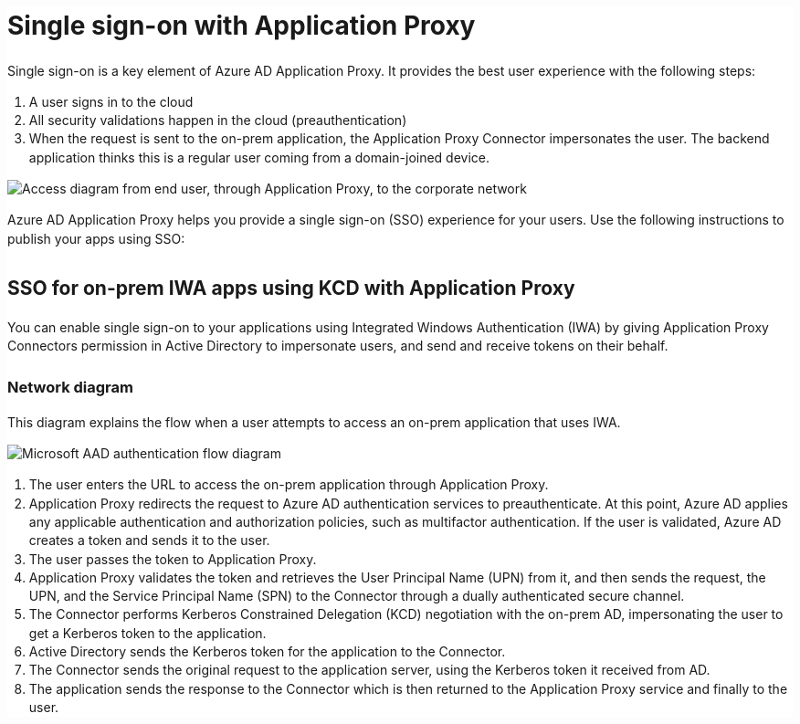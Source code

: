 <properties
	pageTitle="Single sign-on with Application Proxy | Microsoft Azure"
	description="Covers how to provide single sign-on using Azure AD Application Proxy."
	services="active-directory"
	documentationCenter=""
	authors="kgremban"
	manager="femila"
	editor=""/>

<tags
	ms.service="active-directory"
	ms.workload="identity"
	ms.tgt_pltfrm="na"
	ms.devlang="na"
	ms.topic="article"
	ms.date="08/10/2016"
	ms.author="kgremban"/>


# Single sign-on with Application Proxy

Single sign-on is a key element of Azure AD Application Proxy. It provides the best user experience with the following steps:

1. A user signs in to the cloud  
2. All security validations happen in the cloud (preauthentication)  
3. When the request is sent to the on-prem application, the Application Proxy Connector impersonates the user. The backend application thinks this is a regular user coming from a domain-joined device.

![Access diagram from end user, through Application Proxy, to the corporate network](./media/active-directory-application-proxy-sso-using-kcd/app_proxy_sso_diff_id_diagram.png)

Azure AD Application Proxy helps you provide a single sign-on (SSO) experience for your users. Use the following instructions to publish your apps using SSO:


## SSO for on-prem IWA apps using KCD with Application Proxy
You can enable single sign-on to your applications using Integrated Windows Authentication (IWA) by giving Application Proxy Connectors permission in Active Directory to impersonate users, and send and receive tokens on their behalf.


### Network diagram

This diagram explains the flow when a user attempts to access an on-prem application that uses IWA.

![Microsoft AAD authentication flow diagram](./media/active-directory-application-proxy-sso-using-kcd/AuthDiagram.png)

1. The user enters the URL to access the on-prem application through Application Proxy.
2. Application Proxy redirects the request to Azure AD authentication services to preauthenticate. At this point, Azure AD applies any applicable authentication and authorization policies, such as multifactor authentication. If the user is validated, Azure AD creates a token and sends it to the user.
3. The user passes the token to Application Proxy.
4. Application Proxy validates the token and retrieves the User Principal Name (UPN) from it, and then sends the request, the UPN, and the Service Principal Name (SPN) to the Connector through a dually authenticated secure channel.
5. The Connector performs Kerberos Constrained Delegation (KCD) negotiation with the on-prem AD, impersonating the user to get a Kerberos token to the application.
6. Active Directory sends the Kerberos token for the application to the Connector.
7. The Connector sends the original request to the application server, using the Kerberos token it received from AD.
8. The application sends the response to the Connector which is then returned to the Application Proxy service and finally to the user.
